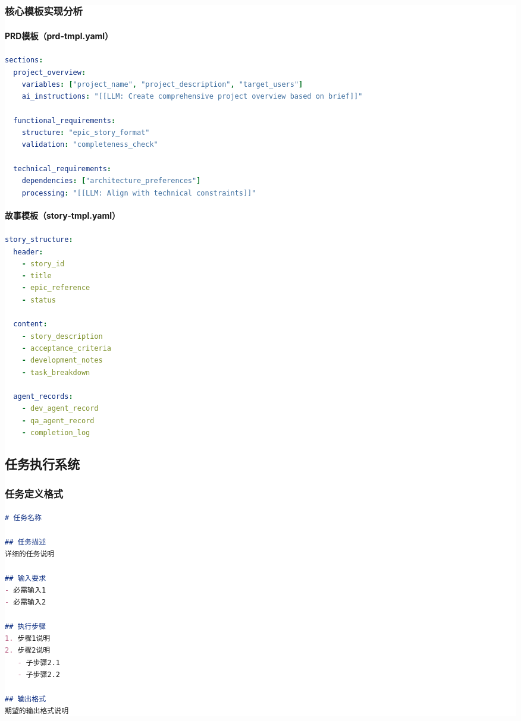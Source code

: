 ### 核心模板实现分析

#### PRD模板（prd-tmpl.yaml）

```yaml
sections:
  project_overview:
    variables: ["project_name", "project_description", "target_users"]
    ai_instructions: "[[LLM: Create comprehensive project overview based on brief]]"
    
  functional_requirements:
    structure: "epic_story_format"
    validation: "completeness_check"
    
  technical_requirements:
    dependencies: ["architecture_preferences"]
    processing: "[[LLM: Align with technical constraints]]"
```

#### 故事模板（story-tmpl.yaml）

```yaml
story_structure:
  header:
    - story_id
    - title  
    - epic_reference
    - status
    
  content:
    - story_description
    - acceptance_criteria
    - development_notes
    - task_breakdown
    
  agent_records:
    - dev_agent_record
    - qa_agent_record
    - completion_log
```

## 任务执行系统

### 任务定义格式

```markdown
# 任务名称

## 任务描述
详细的任务说明

## 输入要求
- 必需输入1
- 必需输入2

## 执行步骤
1. 步骤1说明
2. 步骤2说明
   - 子步骤2.1
   - 子步骤2.2

## 输出格式
期望的输出格式说明

```